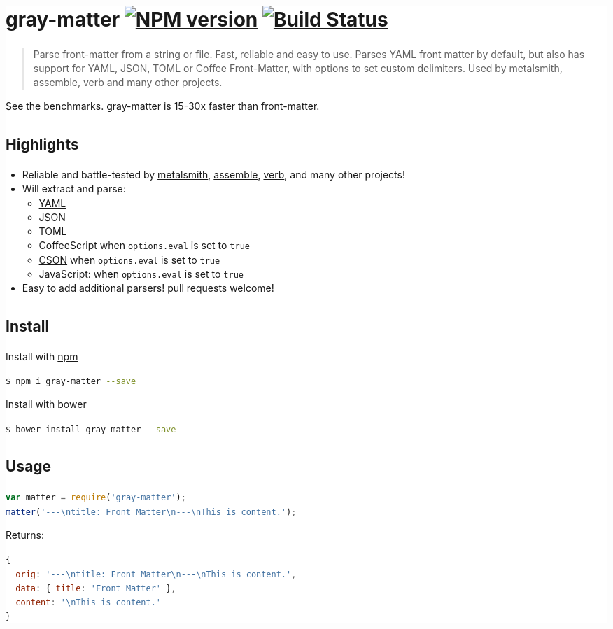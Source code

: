 # gray-matter [![NPM version](https://badge.fury.io/js/gray-matter.svg)](http://badge.fury.io/js/gray-matter)  [![Build Status](https://travis-ci.org/jonschlinkert/gray-matter.svg)](https://travis-ci.org/jonschlinkert/gray-matter)

> Parse front-matter from a string or file. Fast, reliable and easy to use. Parses YAML front matter by default, but also has support for YAML, JSON, TOML or Coffee Front-Matter, with options to set custom delimiters. Used by metalsmith, assemble, verb and many other projects.

See the [benchmarks](#benchmarks). gray-matter is 15-30x faster than [front-matter]().

## Highlights

* Reliable and battle-tested by [metalsmith](https://github.com/segmentio/metalsmith), [assemble](https://github.com/assemble/assemble), [verb](https://github.com/assemble/verb), and many other projects!
* Will extract and parse:
  - [YAML](http://github.com/nodeca/js-yaml)
  - [JSON](http://en.wikipedia.org/wiki/Json)
  - [TOML](http://github.com/mojombo/toml)
  - [CoffeeScript](http://coffeescript.org) when `options.eval` is set to `true`
  - [CSON](https://github.com/bevry/cson) when `options.eval` is set to `true`
  - JavaScript: when `options.eval` is set to `true`
* Easy to add additional parsers! pull requests welcome!

## Install

Install with [npm](https://www.npmjs.com/)

```sh
$ npm i gray-matter --save
```

Install with [bower](http://bower.io/)

```sh
$ bower install gray-matter --save
```

## Usage

```js
var matter = require('gray-matter');
matter('---\ntitle: Front Matter\n---\nThis is content.');
```

Returns:

```js
{ 
  orig: '---\ntitle: Front Matter\n---\nThis is content.',
  data: { title: 'Front Matter' },
  content: '\nThis is content.' 
}
```
